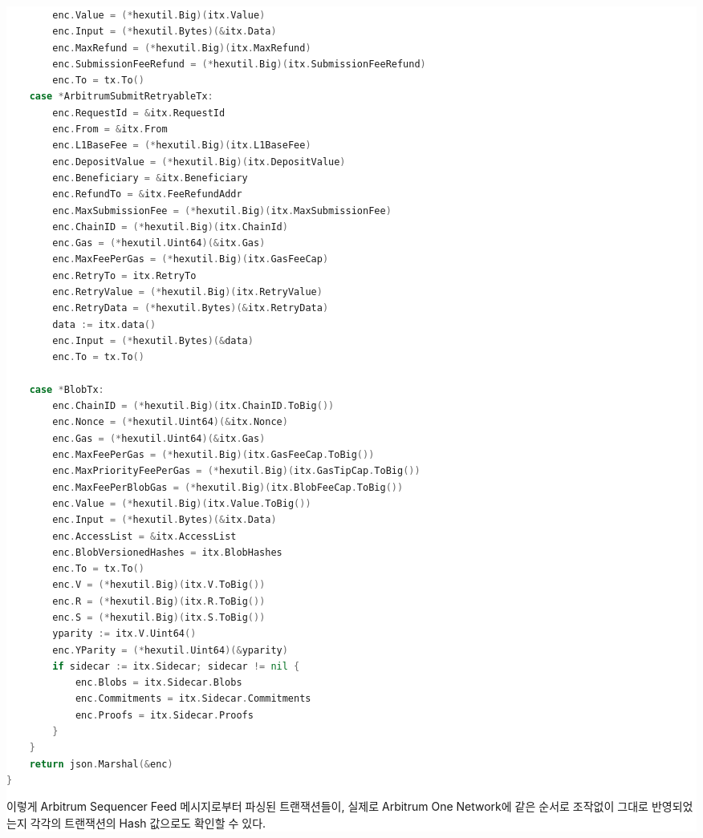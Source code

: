 ```go
		enc.Value = (*hexutil.Big)(itx.Value)
		enc.Input = (*hexutil.Bytes)(&itx.Data)
		enc.MaxRefund = (*hexutil.Big)(itx.MaxRefund)
		enc.SubmissionFeeRefund = (*hexutil.Big)(itx.SubmissionFeeRefund)
		enc.To = tx.To()
	case *ArbitrumSubmitRetryableTx:
		enc.RequestId = &itx.RequestId
		enc.From = &itx.From
		enc.L1BaseFee = (*hexutil.Big)(itx.L1BaseFee)
		enc.DepositValue = (*hexutil.Big)(itx.DepositValue)
		enc.Beneficiary = &itx.Beneficiary
		enc.RefundTo = &itx.FeeRefundAddr
		enc.MaxSubmissionFee = (*hexutil.Big)(itx.MaxSubmissionFee)
		enc.ChainID = (*hexutil.Big)(itx.ChainId)
		enc.Gas = (*hexutil.Uint64)(&itx.Gas)
		enc.MaxFeePerGas = (*hexutil.Big)(itx.GasFeeCap)
		enc.RetryTo = itx.RetryTo
		enc.RetryValue = (*hexutil.Big)(itx.RetryValue)
		enc.RetryData = (*hexutil.Bytes)(&itx.RetryData)
		data := itx.data()
		enc.Input = (*hexutil.Bytes)(&data)
		enc.To = tx.To()

	case *BlobTx:
		enc.ChainID = (*hexutil.Big)(itx.ChainID.ToBig())
		enc.Nonce = (*hexutil.Uint64)(&itx.Nonce)
		enc.Gas = (*hexutil.Uint64)(&itx.Gas)
		enc.MaxFeePerGas = (*hexutil.Big)(itx.GasFeeCap.ToBig())
		enc.MaxPriorityFeePerGas = (*hexutil.Big)(itx.GasTipCap.ToBig())
		enc.MaxFeePerBlobGas = (*hexutil.Big)(itx.BlobFeeCap.ToBig())
		enc.Value = (*hexutil.Big)(itx.Value.ToBig())
		enc.Input = (*hexutil.Bytes)(&itx.Data)
		enc.AccessList = &itx.AccessList
		enc.BlobVersionedHashes = itx.BlobHashes
		enc.To = tx.To()
		enc.V = (*hexutil.Big)(itx.V.ToBig())
		enc.R = (*hexutil.Big)(itx.R.ToBig())
		enc.S = (*hexutil.Big)(itx.S.ToBig())
		yparity := itx.V.Uint64()
		enc.YParity = (*hexutil.Uint64)(&yparity)
		if sidecar := itx.Sidecar; sidecar != nil {
			enc.Blobs = itx.Sidecar.Blobs
			enc.Commitments = itx.Sidecar.Commitments
			enc.Proofs = itx.Sidecar.Proofs
		}
	}
	return json.Marshal(&enc)
}
```

이렇게 Arbitrum Sequencer Feed 메시지로부터 파싱된 트랜잭션들이, 실제로 Arbitrum One Network에 같은 순서로 조작없이 그대로 반영되었는지 각각의 트랜잭션의 Hash 값으로도 확인할 수 있다.
